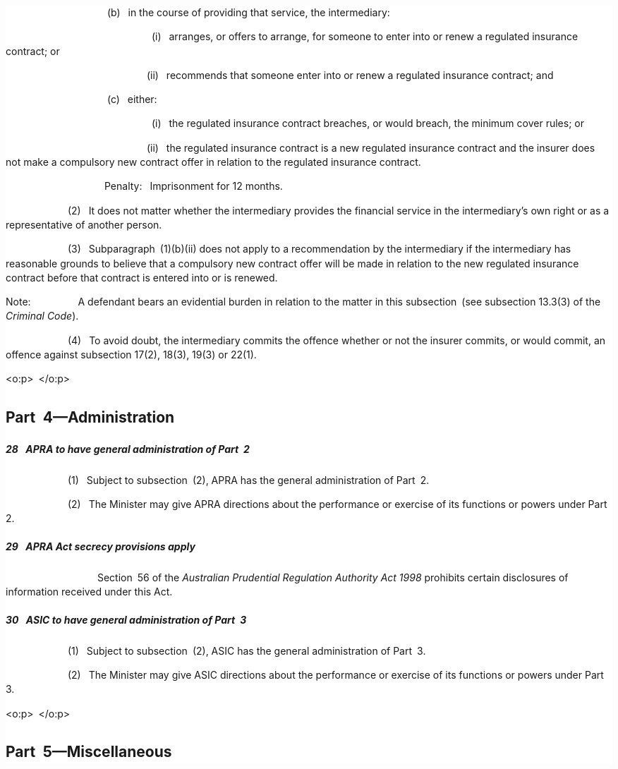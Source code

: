                      (b)  in the course of providing that service, the intermediary:

                              (i)  arranges, or offers to arrange, for someone to enter into or renew a regulated insurance contract; or

                             (ii)  recommends that someone enter into or renew a regulated insurance contract; and

                     (c)  either:

                              (i)  the regulated insurance contract breaches, or would breach, the minimum cover rules; or

                             (ii)  the regulated insurance contract is a new regulated insurance contract and the insurer does not make a compulsory new contract offer in relation to the regulated insurance contract.

                    Penalty:  Imprisonment for 12 months.

             (2)  It does not matter whether the intermediary provides the financial service in the intermediary’s own right or as a representative of another person.

             (3)  Subparagraph (1)(b)(ii) does not apply to a recommendation by the intermediary if the intermediary has reasonable grounds to believe that a compulsory new contract offer will be made in relation to the new regulated insurance contract before that contract is entered into or is renewed.

Note:          A defendant bears an evidential burden in relation to the matter in this subsection (see subsection 13.3(3) of the _Criminal Code_).

             (4)  To avoid doubt, the intermediary commits the offence whether or not the insurer commits, or would commit, an offence against subsection 17(2), 18(3), 19(3) or 22(1).

<o:p> </o:p>

## Part 4—Administration

##### <a id="28"></a>28  APRA to have general administration of Part 2

             (1)  Subject to subsection (2), APRA has the general administration of Part 2.

             (2)  The Minister may give APRA directions about the performance or exercise of its functions or powers under Part 2.

##### <a id="29"></a>29  APRA Act secrecy provisions apply

                   Section 56 of the _Australian Prudential Regulation Authority Act 1998_ prohibits certain disclosures of information received under this Act.

##### <a id="30"></a>30  ASIC to have general administration of Part 3

             (1)  Subject to subsection (2), ASIC has the general administration of Part 3.

             (2)  The Minister may give ASIC directions about the performance or exercise of its functions or powers under Part 3.

<o:p> </o:p>

## Part 5—Miscellaneous
